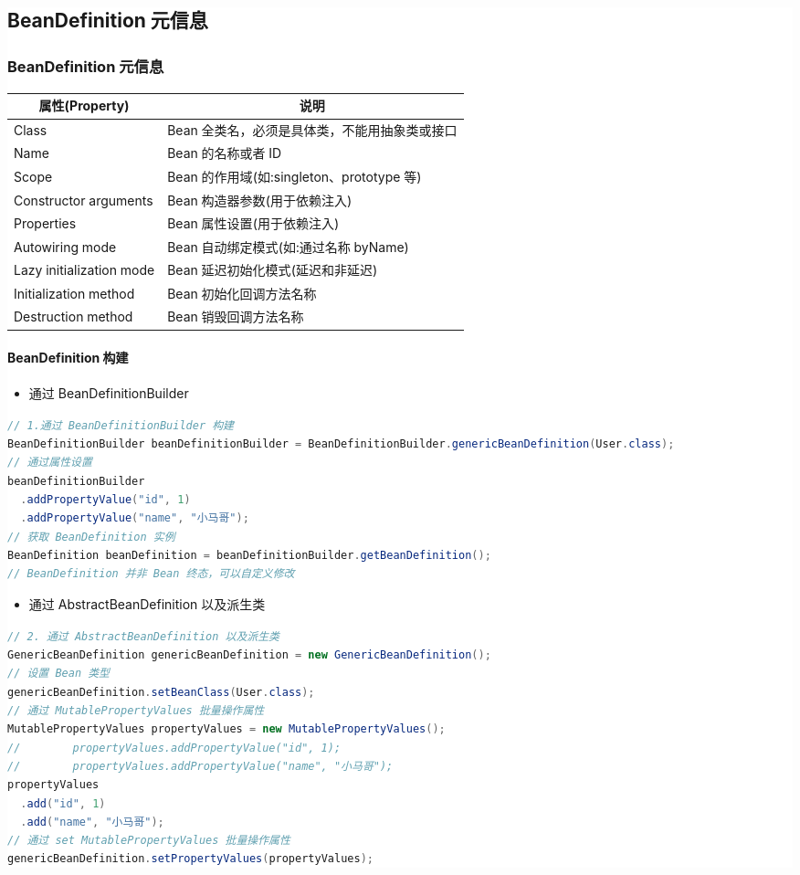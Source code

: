 ## BeanDefinition 元信息

### BeanDefinition 元信息

| 属性(Property) | 说明 |
| ------------- | ---- |
| Class | Bean 全类名，必须是具体类，不能用抽象类或接口 |
| Name | Bean 的名称或者 ID |
| Scope | Bean 的作用域(如:singleton、prototype 等) |
| Constructor arguments | Bean 构造器参数(用于依赖注入) |
| Properties | Bean 属性设置(用于依赖注入) |
| Autowiring mode | Bean 自动绑定模式(如:通过名称 byName) |
| Lazy initialization mode | Bean 延迟初始化模式(延迟和非延迟) |
| Initialization method | Bean 初始化回调方法名称 |
| Destruction method | Bean 销毁回调方法名称 |

####  BeanDefinition 构建

- 通过 BeanDefinitionBuilder

```java
// 1.通过 BeanDefinitionBuilder 构建
BeanDefinitionBuilder beanDefinitionBuilder = BeanDefinitionBuilder.genericBeanDefinition(User.class);
// 通过属性设置
beanDefinitionBuilder
  .addPropertyValue("id", 1)
  .addPropertyValue("name", "小马哥");
// 获取 BeanDefinition 实例
BeanDefinition beanDefinition = beanDefinitionBuilder.getBeanDefinition();
// BeanDefinition 并非 Bean 终态，可以自定义修改
```

- 通过 AbstractBeanDefinition 以及派生类

```java
// 2. 通过 AbstractBeanDefinition 以及派生类
GenericBeanDefinition genericBeanDefinition = new GenericBeanDefinition();
// 设置 Bean 类型
genericBeanDefinition.setBeanClass(User.class);
// 通过 MutablePropertyValues 批量操作属性
MutablePropertyValues propertyValues = new MutablePropertyValues();
//        propertyValues.addPropertyValue("id", 1);
//        propertyValues.addPropertyValue("name", "小马哥");
propertyValues
  .add("id", 1)
  .add("name", "小马哥");
// 通过 set MutablePropertyValues 批量操作属性
genericBeanDefinition.setPropertyValues(propertyValues);
```
